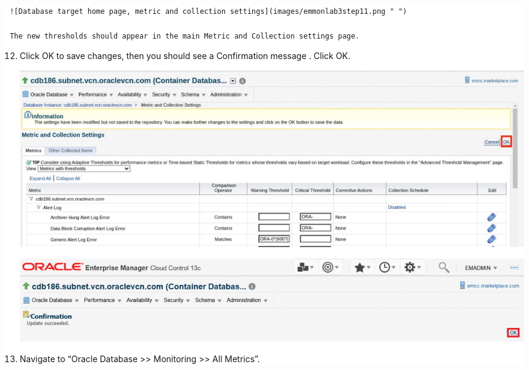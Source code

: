      ![Database target home page, metric and collection settings](images/emmonlab3step11.png " ")

     The new thresholds should appear in the main Metric and Collection settings page.

12.	Click OK to save changes, then you should see a Confirmation message . Click OK.

     ![Database target home page, metric and collection settings](images/emmonlab3step12pt1.png " ")

     ![Database target home page, metric and collection settings confirmation message](images/emmonlab3step12.png " ")

13.	Navigate to “Oracle Database >> Monitoring >> All Metrics”.
